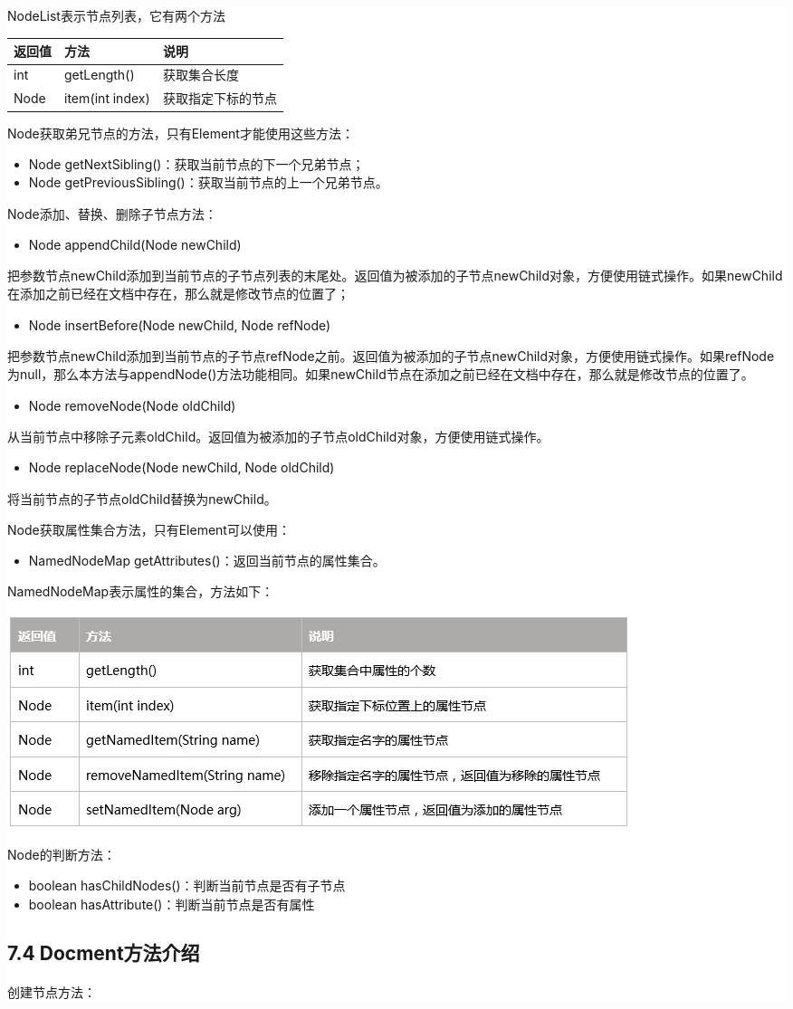 NodeList表示节点列表，它有两个方法

| 返回值  | 方法              | 说明        |
| :--- | :-------------- | :-------- |
| int  | getLength()     | 获取集合长度    |
| Node | item(int index) | 获取指定下标的节点 |

Node获取弟兄节点的方法，只有Element才能使用这些方法：

- Node getNextSibling()：获取当前节点的下一个兄弟节点；
- Node getPreviousSibling()：获取当前节点的上一个兄弟节点。

Node添加、替换、删除子节点方法：

- Node appendChild(Node newChild)

把参数节点newChild添加到当前节点的子节点列表的末尾处。返回值为被添加的子节点newChild对象，方便使用链式操作。如果newChild在添加之前已经在文档中存在，那么就是修改节点的位置了；

- Node insertBefore(Node newChild, Node refNode)

把参数节点newChild添加到当前节点的子节点refNode之前。返回值为被添加的子节点newChild对象，方便使用链式操作。如果refNode为null，那么本方法与appendNode()方法功能相同。如果newChild节点在添加之前已经在文档中存在，那么就是修改节点的位置了。

- Node removeNode(Node oldChild)

从当前节点中移除子元素oldChild。返回值为被添加的子节点oldChild对象，方便使用链式操作。

- Node replaceNode(Node newChild, Node oldChild)

将当前节点的子节点oldChild替换为newChild。

Node获取属性集合方法，只有Element可以使用：

- NamedNodeMap getAttributes()：返回当前节点的属性集合。

NamedNodeMap表示属性的集合，方法如下：

![dom](img/xml_05.png)

Node的判断方法：

- boolean hasChildNodes()：判断当前节点是否有子节点
- boolean hasAttribute()：判断当前节点是否有属性

## 7.4 Docment方法介绍
创建节点方法：
